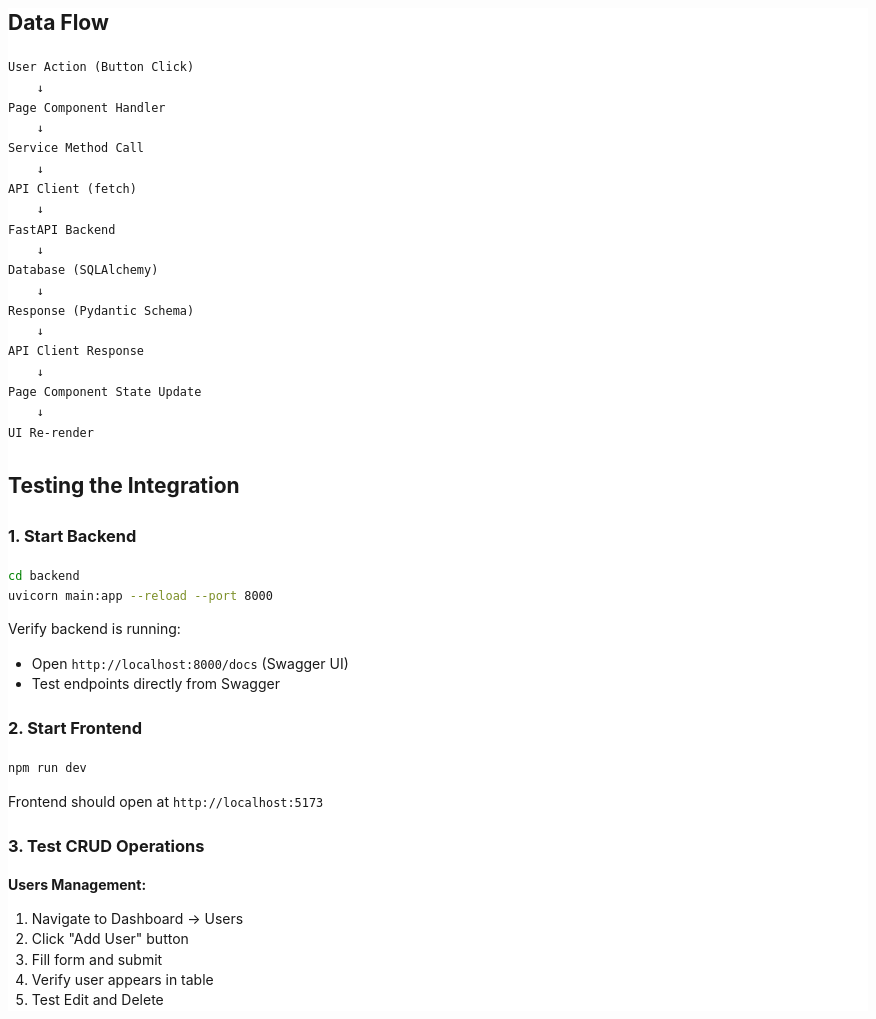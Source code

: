 ## Data Flow

```
User Action (Button Click)
    ↓
Page Component Handler
    ↓
Service Method Call
    ↓
API Client (fetch)
    ↓
FastAPI Backend
    ↓
Database (SQLAlchemy)
    ↓
Response (Pydantic Schema)
    ↓
API Client Response
    ↓
Page Component State Update
    ↓
UI Re-render
```

## Testing the Integration

### 1. Start Backend
```bash
cd backend
uvicorn main:app --reload --port 8000
```

Verify backend is running:
- Open `http://localhost:8000/docs` (Swagger UI)
- Test endpoints directly from Swagger

### 2. Start Frontend
```bash
npm run dev
```

Frontend should open at `http://localhost:5173`

### 3. Test CRUD Operations

**Users Management:**
1. Navigate to Dashboard → Users
2. Click "Add User" button
3. Fill form and submit
4. Verify user appears in table
5. Test Edit and Delete
